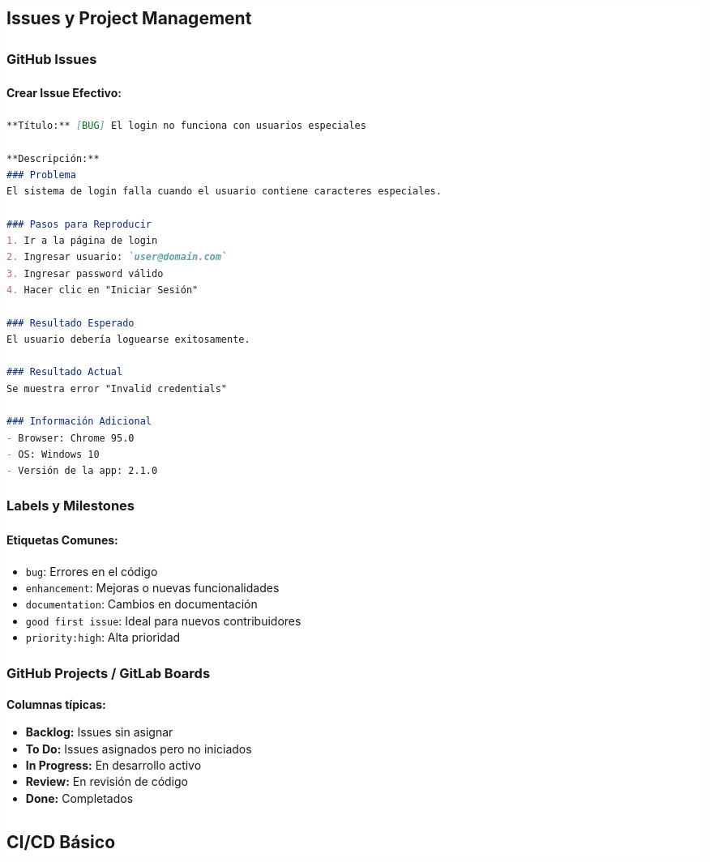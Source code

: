 ## Issues y Project Management

### GitHub Issues

#### **Crear Issue Efectivo:**

```markdown
**Título:** [BUG] El login no funciona con usuarios especiales

**Descripción:**
### Problema
El sistema de login falla cuando el usuario contiene caracteres especiales.

### Pasos para Reproducir
1. Ir a la página de login
2. Ingresar usuario: `user@domain.com`
3. Ingresar password válido
4. Hacer clic en "Iniciar Sesión"

### Resultado Esperado
El usuario debería loguearse exitosamente.

### Resultado Actual
Se muestra error "Invalid credentials"

### Información Adicional
- Browser: Chrome 95.0
- OS: Windows 10
- Versión de la app: 2.1.0
```

### Labels y Milestones

#### **Etiquetas Comunes:**

- `bug`: Errores en el código
- `enhancement`: Mejoras o nuevas funcionalidades
- `documentation`: Cambios en documentación
- `good first issue`: Ideal para nuevos contribuidores
- `priority:high`: Alta prioridad

### GitHub Projects / GitLab Boards

**Columnas típicas:**

- **Backlog:** Issues sin asignar
- **To Do:** Issues asignados pero no iniciados
- **In Progress:** En desarrollo activo
- **Review:** En revisión de código
- **Done:** Completados

## CI/CD Básico
